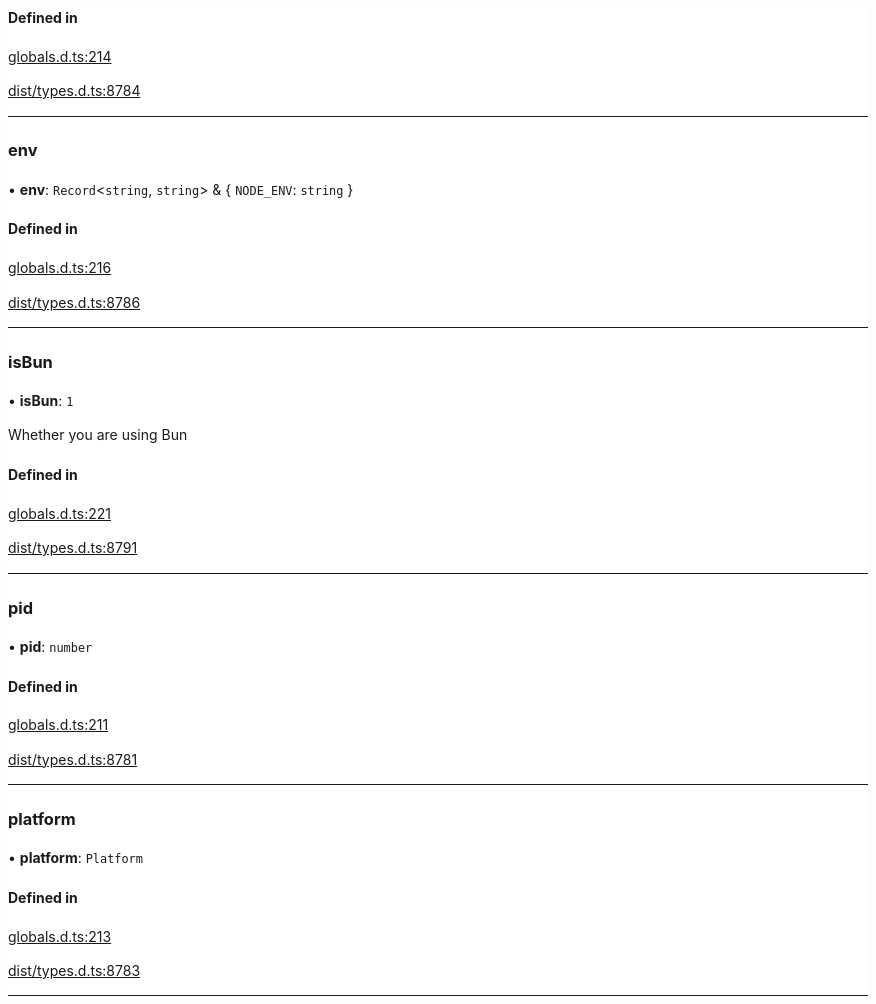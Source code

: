 #### Defined in

[globals.d.ts:214](https://github.com/valgaze/bun-types/blob/6f8dbf8/globals.d.ts#L214)

[dist/types.d.ts:8784](https://github.com/valgaze/bun-types/blob/6f8dbf8/dist/types.d.ts#L8784)

___

### env

• **env**: `Record`<`string`, `string`\> & { `NODE_ENV`: `string`  }

#### Defined in

[globals.d.ts:216](https://github.com/valgaze/bun-types/blob/6f8dbf8/globals.d.ts#L216)

[dist/types.d.ts:8786](https://github.com/valgaze/bun-types/blob/6f8dbf8/dist/types.d.ts#L8786)

___

### isBun

• **isBun**: ``1``

Whether you are using Bun

#### Defined in

[globals.d.ts:221](https://github.com/valgaze/bun-types/blob/6f8dbf8/globals.d.ts#L221)

[dist/types.d.ts:8791](https://github.com/valgaze/bun-types/blob/6f8dbf8/dist/types.d.ts#L8791)

___

### pid

• **pid**: `number`

#### Defined in

[globals.d.ts:211](https://github.com/valgaze/bun-types/blob/6f8dbf8/globals.d.ts#L211)

[dist/types.d.ts:8781](https://github.com/valgaze/bun-types/blob/6f8dbf8/dist/types.d.ts#L8781)

___

### platform

• **platform**: `Platform`

#### Defined in

[globals.d.ts:213](https://github.com/valgaze/bun-types/blob/6f8dbf8/globals.d.ts#L213)

[dist/types.d.ts:8783](https://github.com/valgaze/bun-types/blob/6f8dbf8/dist/types.d.ts#L8783)

___
